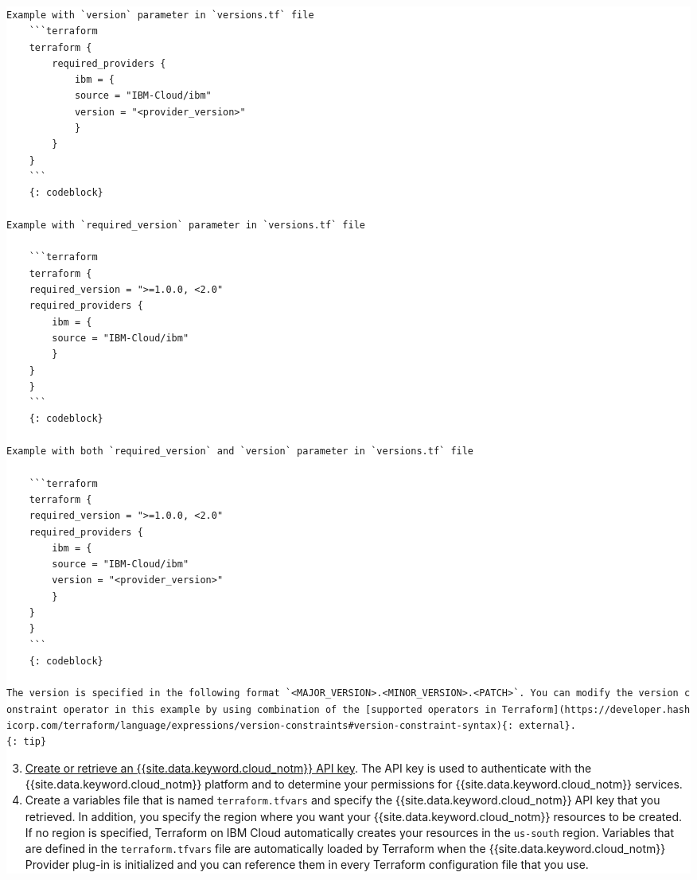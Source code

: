     Example with `version` parameter in `versions.tf` file
        ```terraform
        terraform {
            required_providers {
                ibm = {
                source = "IBM-Cloud/ibm"
                version = "<provider_version>"
                }
            }
        }
        ```
        {: codeblock}

    Example with `required_version` parameter in `versions.tf` file

        ```terraform
        terraform {
        required_version = ">=1.0.0, <2.0"
        required_providers {
            ibm = {
            source = "IBM-Cloud/ibm"
            }
        }
        }
        ```
        {: codeblock}

    Example with both `required_version` and `version` parameter in `versions.tf` file

        ```terraform
        terraform {
        required_version = ">=1.0.0, <2.0"
        required_providers {
            ibm = {
            source = "IBM-Cloud/ibm"
            version = "<provider_version>"
            }
        }
        }
        ```
        {: codeblock}

    The version is specified in the following format `<MAJOR_VERSION>.<MINOR_VERSION>.<PATCH>`. You can modify the version constraint operator in this example by using combination of the [supported operators in Terraform](https://developer.hashicorp.com/terraform/language/expressions/version-constraints#version-constraint-syntax){: external}. 
    {: tip}

3. [Create or retrieve an {{site.data.keyword.cloud_notm}} API key](/docs/account?topic=account-userapikey&interface=ui). The API key is used to authenticate with the {{site.data.keyword.cloud_notm}} platform and to determine your permissions for {{site.data.keyword.cloud_notm}} services.
4. Create a variables file that is named `terraform.tfvars` and specify the {{site.data.keyword.cloud_notm}} API key that you retrieved. In addition, you specify the region where you want your {{site.data.keyword.cloud_notm}} resources to be created. If no region is specified, Terraform on IBM Cloud automatically creates your resources in the `us-south` region. Variables that are defined in the `terraform.tfvars` file are automatically loaded by Terraform when the {{site.data.keyword.cloud_notm}} Provider plug-in is initialized and you can reference them in every Terraform configuration file that you use. 
